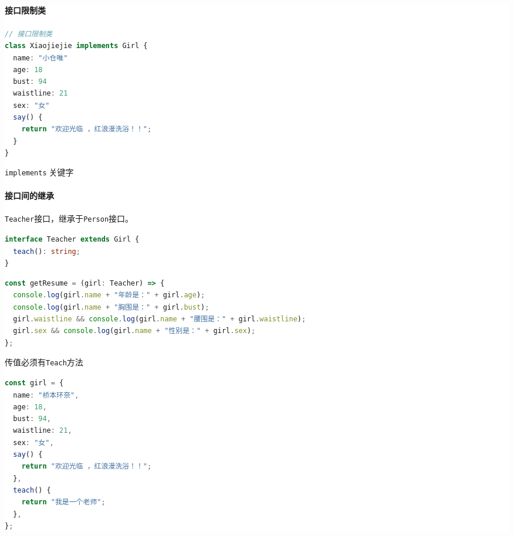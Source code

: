 #### 接口限制类

`````typescript
// 接口限制类
class Xiaojiejie implements Girl { 
  name: "小仓唯"
  age: 18
  bust: 94
  waistline: 21
  sex: "女"
  say() {
    return "欢迎光临 ，红浪漫洗浴！！";
  }
}
`````

`implements` 关键字

#### 接口间的继承

`Teacher`接口，继承于`Person`接口。

```typescript
interface Teacher extends Girl {
  teach(): string;
}
```

`````typescript
const getResume = (girl: Teacher) => {
  console.log(girl.name + "年龄是：" + girl.age);
  console.log(girl.name + "胸围是：" + girl.bust);
  girl.waistline && console.log(girl.name + "腰围是：" + girl.waistline);
  girl.sex && console.log(girl.name + "性别是：" + girl.sex);
};
`````

传值必须有`Teach`方法

````typescript
const girl = {
  name: "桥本环奈",
  age: 18,
  bust: 94,
  waistline: 21,
  sex: "女",
  say() {
    return "欢迎光临 ，红浪漫洗浴！！";
  },
  teach() {
    return "我是一个老师";
  },
};
````


